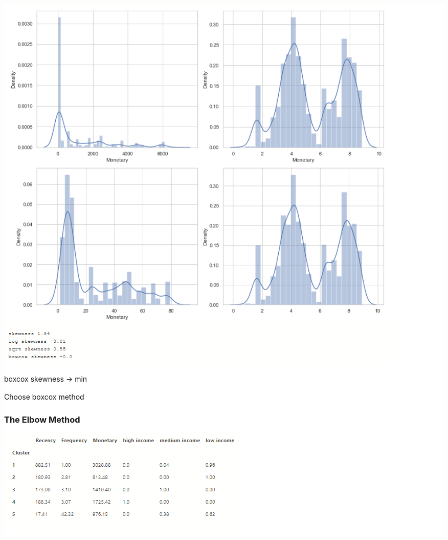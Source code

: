 ![](/picture/13.PNG)

boxcox skewness -> min <space><space>

Choose boxcox method <space><space>

### The Elbow Method

![](/picture/17.PNG)
